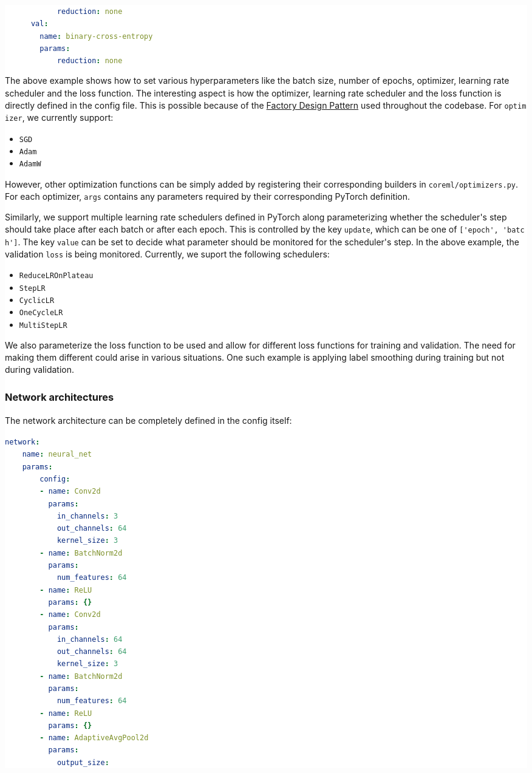 ```yaml
            reduction: none
      val:
        name: binary-cross-entropy
        params:
            reduction: none
```
The above example shows how to set various hyperparameters like the batch size, number of epochs, optimizer, learning rate scheduler and the loss function. The interesting aspect is how the optimizer, learning rate scheduler and the loss function is directly defined in the config file. This is possible because of the [Factory Design Pattern](https://www.tutorialspoint.com/design_pattern/factory_pattern.htm) used throughout the codebase. For `optimizer`, we currently support:
- `SGD`
- `Adam`
- `AdamW`

However, other optimization functions can be simply added by registering their corresponding builders in `coreml/optimizers.py`. For each optimizer, `args` contains any parameters required by their corresponding PyTorch definition.

Similarly, we support multiple learning rate schedulers defined in PyTorch along parameterizing whether the scheduler's step should take place after each batch or after each epoch. This is controlled by the key `update`, which can be one of `['epoch', 'batch']`. The key `value` can be set to decide what parameter should be monitored for the scheduler's step. In the above example, the validation `loss` is being monitored. Currently, we suport the following schedulers:
- `ReduceLROnPlateau`
- `StepLR`
- `CyclicLR`
- `OneCycleLR`
- `MultiStepLR`

We also parameterize the loss function to be used and allow for different loss functions for training and validation. The need for making them different could arise in various situations. One such example is applying label smoothing during training but not during validation.

### Network architectures
The network architecture can be completely defined in the config itself:
```yaml
network:
    name: neural_net
    params:
        config:
        - name: Conv2d
          params:
            in_channels: 3
            out_channels: 64
            kernel_size: 3
        - name: BatchNorm2d
          params:
            num_features: 64
        - name: ReLU
          params: {}
        - name: Conv2d
          params:
            in_channels: 64
            out_channels: 64
            kernel_size: 3
        - name: BatchNorm2d
          params:
            num_features: 64
        - name: ReLU
          params: {}
        - name: AdaptiveAvgPool2d
          params:
            output_size:
```